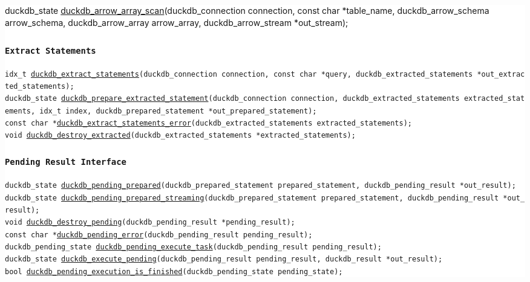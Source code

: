 <span class="kt">duckdb_state</span> <span class="nf"><a href="#duckdb_arrow_array_scan">duckdb_arrow_array_scan</a></span>(<span class="kt">duckdb_connection</span> <span class="k">connection</span>, <span class="kt">const</span> <span class="kt">char</span> *<span class="k">table_name</span>, <span class="kt">duckdb_arrow_schema</span> <span class="k">arrow_schema</span>, <span class="kt">duckdb_arrow_array</span> <span class="k">arrow_array</span>, <span class="k">duckdb_arrow_stream</span> *<span class="k">out_stream</span>);
</code></pre></div></div>

### `Extract Statements`

<div class="language-c highlighter-rouge"><div class="highlight"><pre class="highlight"><code><span class="kt">idx_t</span> <span class="nf"><a href="#duckdb_extract_statements">duckdb_extract_statements</a></span>(<span class="kt">duckdb_connection</span> <span class="k">connection</span>, <span class="kt">const</span> <span class="kt">char</span> *<span class="k">query</span>, <span class="k">duckdb_extracted_statements</span> *<span class="k">out_extracted_statements</span>);
<span class="kt">duckdb_state</span> <span class="nf"><a href="#duckdb_prepare_extracted_statement">duckdb_prepare_extracted_statement</a></span>(<span class="kt">duckdb_connection</span> <span class="k">connection</span>, <span class="k">duckdb_extracted_statements</span> <span class="k">extracted_statements</span>, <span class="kt">idx_t</span> <span class="k">index</span>, <span class="kt">duckdb_prepared_statement</span> *<span class="k">out_prepared_statement</span>);
<span class="kt">const</span> <span class="kt">char</span> *<span class="nf"><a href="#duckdb_extract_statements_error">duckdb_extract_statements_error</a></span>(<span class="k">duckdb_extracted_statements</span> <span class="k">extracted_statements</span>);
<span class="kt">void</span> <span class="nf"><a href="#duckdb_destroy_extracted">duckdb_destroy_extracted</a></span>(<span class="k">duckdb_extracted_statements</span> *<span class="k">extracted_statements</span>);
</code></pre></div></div>

### `Pending Result Interface`

<div class="language-c highlighter-rouge"><div class="highlight"><pre class="highlight"><code><span class="kt">duckdb_state</span> <span class="nf"><a href="#duckdb_pending_prepared">duckdb_pending_prepared</a></span>(<span class="kt">duckdb_prepared_statement</span> <span class="k">prepared_statement</span>, <span class="k">duckdb_pending_result</span> *<span class="k">out_result</span>);
<span class="kt">duckdb_state</span> <span class="nf"><a href="#duckdb_pending_prepared_streaming">duckdb_pending_prepared_streaming</a></span>(<span class="kt">duckdb_prepared_statement</span> <span class="k">prepared_statement</span>, <span class="k">duckdb_pending_result</span> *<span class="k">out_result</span>);
<span class="kt">void</span> <span class="nf"><a href="#duckdb_destroy_pending">duckdb_destroy_pending</a></span>(<span class="k">duckdb_pending_result</span> *<span class="k">pending_result</span>);
<span class="kt">const</span> <span class="kt">char</span> *<span class="nf"><a href="#duckdb_pending_error">duckdb_pending_error</a></span>(<span class="k">duckdb_pending_result</span> <span class="k">pending_result</span>);
<span class="k">duckdb_pending_state</span> <span class="nf"><a href="#duckdb_pending_execute_task">duckdb_pending_execute_task</a></span>(<span class="k">duckdb_pending_result</span> <span class="k">pending_result</span>);
<span class="kt">duckdb_state</span> <span class="nf"><a href="#duckdb_execute_pending">duckdb_execute_pending</a></span>(<span class="k">duckdb_pending_result</span> <span class="k">pending_result</span>, <span class="kt">duckdb_result</span> *<span class="k">out_result</span>);
<span class="kt">bool</span> <span class="nf"><a href="#duckdb_pending_execution_is_finished">duckdb_pending_execution_is_finished</a></span>(<span class="k">duckdb_pending_state</span> <span class="k">pending_state</span>);
</code></pre></div></div>
